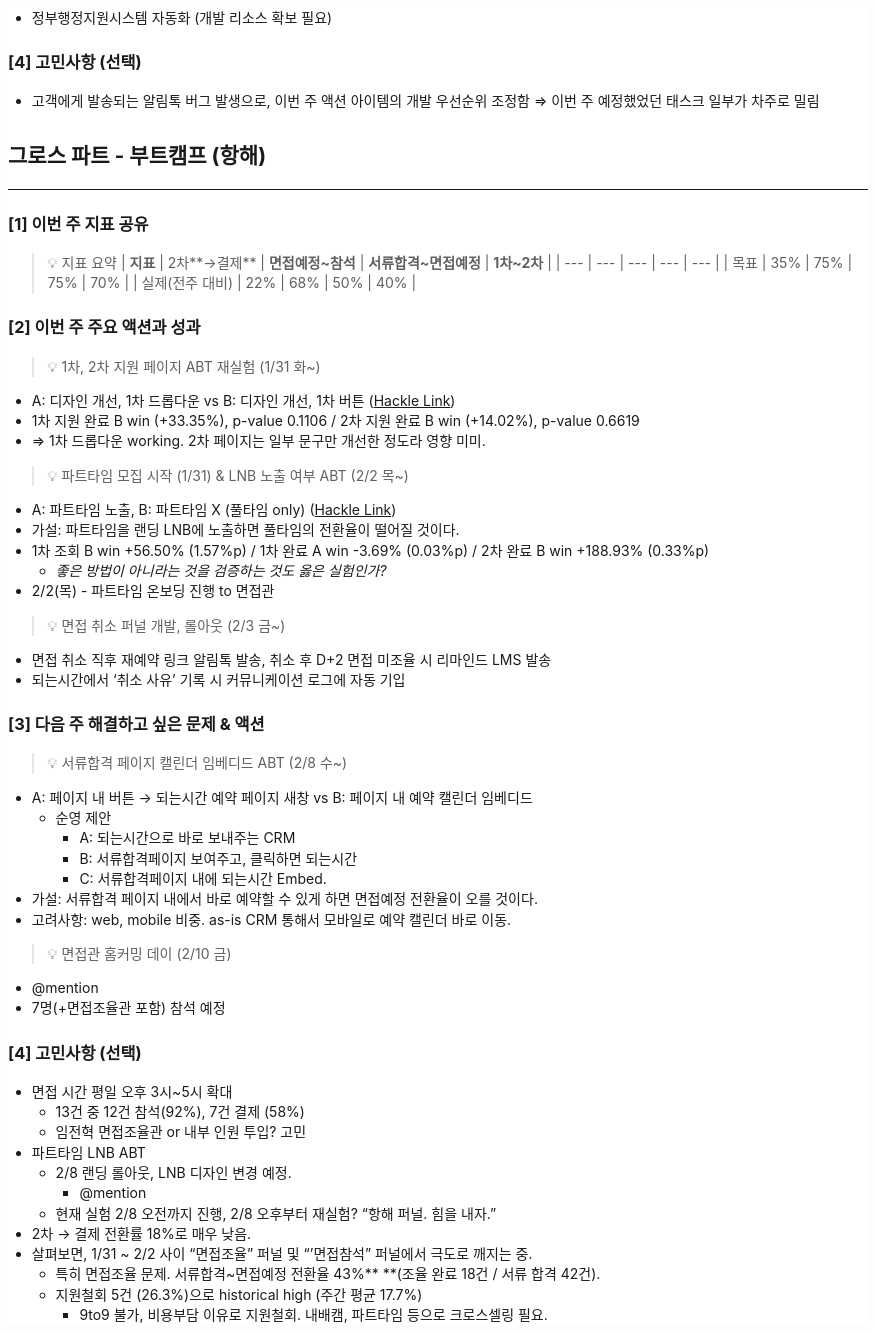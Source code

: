 - 정부행정지원시스템 자동화 (개발 리소스 확보 필요)

### [4] 고민사항 (선택)
- 고객에게 발송되는 알림톡 버그 발생으로, 이번 주 액션 아이템의 개발 우선순위 조정함 
⇒ 이번 주 예정했었던 태스크 일부가 차주로 밀림

## 그로스 파트 - 부트캠프 (항해)

---

### [1] 이번 주 지표 공유
> 💡 지표 요약
| **지표** | 2차**→결제** | **면접예정~참석** | **서류합격~면접예정** | **1차~2차** |
| --- | --- | --- | --- | --- |
| 목표 | 35% | 75% | 75% | 70% |
| 실제(전주 대비) | 22% | 68% | 50% | 40% |

### [2] 이번 주 주요 액션과 성과
> 💡 1차, 2차 지원 페이지 ABT 재실험 (1/31 화~)
- A: 디자인 개선, 1차 드롭다운 vs B: 디자인 개선, 1차 버튼 ([Hackle Link](https://dashboard.hackle.io/experiments/152624/detail))
- 1차 지원 완료 B win (+33.35%), p-value 0.1106 / 2차 지원 완료 B win (+14.02%), p-value 0.6619
- ⇒ 1차 드롭다운 working. 2차 페이지는 일부 문구만 개선한 정도라 영향 미미.
> 💡 파트타임 모집 시작 (1/31) & LNB 노출 여부 ABT (2/2 목~)
- A: 파트타임 노출, B: 파트타임 X (풀타임 only) ([Hackle Link](https://dashboard.hackle.io/experiments/154924/detail))
- 가설: 파트타임을 랜딩 LNB에 노출하면 풀타임의 전환율이 떨어질 것이다.
- 1차 조회 B win +56.50% (1.57%p) / 1차 완료 A win -3.69% (0.03%p) / 2차 완료 B win +188.93% (0.33%p)
  - *좋은 방법이 아니라는 것을 검증하는 것도 옳은 실험인가?*
- 2/2(목) - 파트타임 온보딩 진행 to 면접관 
> 💡 면접 취소 퍼널 개발, 롤아웃 (2/3 금~)
- 면접 취소 직후 재예약 링크 알림톡 발송, 취소 후 D+2 면접 미조율 시 리마인드 LMS 발송
- 되는시간에서 ‘취소 사유’ 기록 시 커뮤니케이션 로그에 자동 기입

### [3] 다음 주 해결하고 싶은 문제 & 액션
> 💡 서류합격 페이지 캘린더 임베디드 ABT (2/8 수~)
- A: 페이지 내 버튼 → 되는시간 예약 페이지 새창 vs B: 페이지 내 예약 캘린더 임베디드
  - 순영 제안
    - A: 되는시간으로 바로 보내주는 CRM
    - B: 서류합격페이지 보여주고, 클릭하면 되는시간
    - C: 서류합격페이지 내에 되는시간 Embed.
- 가설: 서류합격 페이지 내에서 바로 예약할 수 있게 하면 면접예정 전환율이 오를 것이다.
- 고려사항: web, mobile 비중. as-is CRM 통해서 모바일로 예약 캘린더 바로 이동. 
> 💡 면접관 홈커밍 데이 (2/10 금)
- @mention 
- 7명(+면접조율관 포함) 참석 예정

### [4] 고민사항 (선택)
- 면접 시간 평일 오후 3시~5시 확대
  - 13건 중 12건 참석(92%), 7건 결제 (58%)
  - 임전혁 면접조율관 or 내부 인원 투입? 고민
- 파트타임 LNB ABT
  - 2/8 랜딩 롤아웃, LNB 디자인 변경 예정.
    - @mention
  - 현재 실험 2/8 오전까지 진행, 2/8 오후부터 재실험?
“항해 퍼널. 힘을 내자.” 
- 2차 → 결제 전환률 18%로 매우 낮음.
- 살펴보면, 1/31 ~ 2/2 사이 “면접조율” 퍼널 및 “’면접참석” 퍼널에서 극도로 깨지는 중.
  - 특히 면접조율 문제. 서류합격~면접예정 전환율 43%** **(조율 완료 18건 / 서류 합격 42건).
  - 지원철회 5건 (26.3%)으로 historical high (주간 평균 17.7%)
    - 9to9 불가, 비용부담 이유로 지원철회. 내배캠, 파트타임 등으로 크로스셀링 필요.